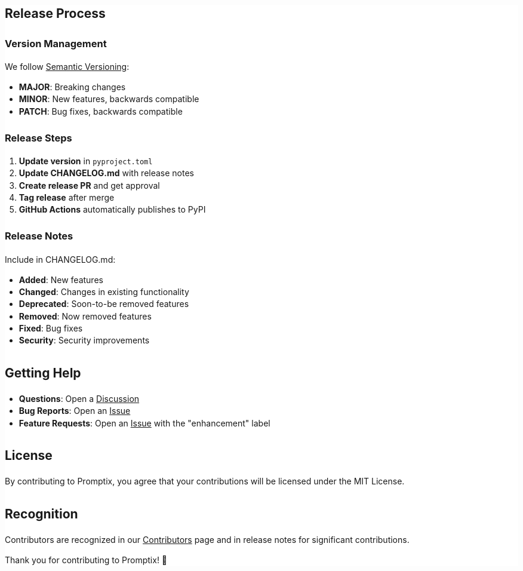 ## Release Process

### Version Management

We follow [Semantic Versioning](https://semver.org/):

- **MAJOR**: Breaking changes
- **MINOR**: New features, backwards compatible
- **PATCH**: Bug fixes, backwards compatible

### Release Steps

1. **Update version** in `pyproject.toml`
2. **Update CHANGELOG.md** with release notes
3. **Create release PR** and get approval
4. **Tag release** after merge
5. **GitHub Actions** automatically publishes to PyPI

### Release Notes

Include in CHANGELOG.md:
- **Added**: New features
- **Changed**: Changes in existing functionality
- **Deprecated**: Soon-to-be removed features
- **Removed**: Now removed features
- **Fixed**: Bug fixes
- **Security**: Security improvements

## Getting Help

- **Questions**: Open a [Discussion](https://github.com/your-org/promptix-python/discussions)
- **Bug Reports**: Open an [Issue](https://github.com/your-org/promptix-python/issues)
- **Feature Requests**: Open an [Issue](https://github.com/your-org/promptix-python/issues) with the "enhancement" label

## License

By contributing to Promptix, you agree that your contributions will be licensed under the MIT License.

## Recognition

Contributors are recognized in our [Contributors](https://github.com/your-org/promptix-python/graphs/contributors) page and in release notes for significant contributions.

Thank you for contributing to Promptix! 🚀
